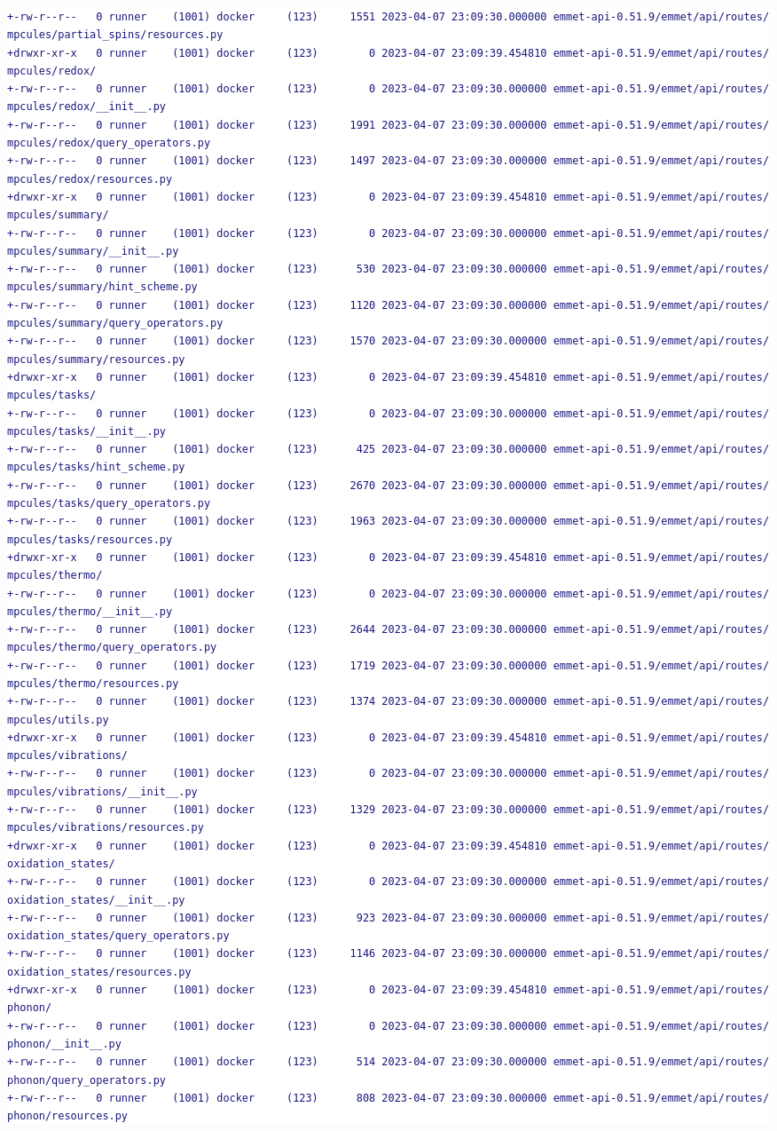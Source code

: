 ```diff
+-rw-r--r--   0 runner    (1001) docker     (123)     1551 2023-04-07 23:09:30.000000 emmet-api-0.51.9/emmet/api/routes/mpcules/partial_spins/resources.py
+drwxr-xr-x   0 runner    (1001) docker     (123)        0 2023-04-07 23:09:39.454810 emmet-api-0.51.9/emmet/api/routes/mpcules/redox/
+-rw-r--r--   0 runner    (1001) docker     (123)        0 2023-04-07 23:09:30.000000 emmet-api-0.51.9/emmet/api/routes/mpcules/redox/__init__.py
+-rw-r--r--   0 runner    (1001) docker     (123)     1991 2023-04-07 23:09:30.000000 emmet-api-0.51.9/emmet/api/routes/mpcules/redox/query_operators.py
+-rw-r--r--   0 runner    (1001) docker     (123)     1497 2023-04-07 23:09:30.000000 emmet-api-0.51.9/emmet/api/routes/mpcules/redox/resources.py
+drwxr-xr-x   0 runner    (1001) docker     (123)        0 2023-04-07 23:09:39.454810 emmet-api-0.51.9/emmet/api/routes/mpcules/summary/
+-rw-r--r--   0 runner    (1001) docker     (123)        0 2023-04-07 23:09:30.000000 emmet-api-0.51.9/emmet/api/routes/mpcules/summary/__init__.py
+-rw-r--r--   0 runner    (1001) docker     (123)      530 2023-04-07 23:09:30.000000 emmet-api-0.51.9/emmet/api/routes/mpcules/summary/hint_scheme.py
+-rw-r--r--   0 runner    (1001) docker     (123)     1120 2023-04-07 23:09:30.000000 emmet-api-0.51.9/emmet/api/routes/mpcules/summary/query_operators.py
+-rw-r--r--   0 runner    (1001) docker     (123)     1570 2023-04-07 23:09:30.000000 emmet-api-0.51.9/emmet/api/routes/mpcules/summary/resources.py
+drwxr-xr-x   0 runner    (1001) docker     (123)        0 2023-04-07 23:09:39.454810 emmet-api-0.51.9/emmet/api/routes/mpcules/tasks/
+-rw-r--r--   0 runner    (1001) docker     (123)        0 2023-04-07 23:09:30.000000 emmet-api-0.51.9/emmet/api/routes/mpcules/tasks/__init__.py
+-rw-r--r--   0 runner    (1001) docker     (123)      425 2023-04-07 23:09:30.000000 emmet-api-0.51.9/emmet/api/routes/mpcules/tasks/hint_scheme.py
+-rw-r--r--   0 runner    (1001) docker     (123)     2670 2023-04-07 23:09:30.000000 emmet-api-0.51.9/emmet/api/routes/mpcules/tasks/query_operators.py
+-rw-r--r--   0 runner    (1001) docker     (123)     1963 2023-04-07 23:09:30.000000 emmet-api-0.51.9/emmet/api/routes/mpcules/tasks/resources.py
+drwxr-xr-x   0 runner    (1001) docker     (123)        0 2023-04-07 23:09:39.454810 emmet-api-0.51.9/emmet/api/routes/mpcules/thermo/
+-rw-r--r--   0 runner    (1001) docker     (123)        0 2023-04-07 23:09:30.000000 emmet-api-0.51.9/emmet/api/routes/mpcules/thermo/__init__.py
+-rw-r--r--   0 runner    (1001) docker     (123)     2644 2023-04-07 23:09:30.000000 emmet-api-0.51.9/emmet/api/routes/mpcules/thermo/query_operators.py
+-rw-r--r--   0 runner    (1001) docker     (123)     1719 2023-04-07 23:09:30.000000 emmet-api-0.51.9/emmet/api/routes/mpcules/thermo/resources.py
+-rw-r--r--   0 runner    (1001) docker     (123)     1374 2023-04-07 23:09:30.000000 emmet-api-0.51.9/emmet/api/routes/mpcules/utils.py
+drwxr-xr-x   0 runner    (1001) docker     (123)        0 2023-04-07 23:09:39.454810 emmet-api-0.51.9/emmet/api/routes/mpcules/vibrations/
+-rw-r--r--   0 runner    (1001) docker     (123)        0 2023-04-07 23:09:30.000000 emmet-api-0.51.9/emmet/api/routes/mpcules/vibrations/__init__.py
+-rw-r--r--   0 runner    (1001) docker     (123)     1329 2023-04-07 23:09:30.000000 emmet-api-0.51.9/emmet/api/routes/mpcules/vibrations/resources.py
+drwxr-xr-x   0 runner    (1001) docker     (123)        0 2023-04-07 23:09:39.454810 emmet-api-0.51.9/emmet/api/routes/oxidation_states/
+-rw-r--r--   0 runner    (1001) docker     (123)        0 2023-04-07 23:09:30.000000 emmet-api-0.51.9/emmet/api/routes/oxidation_states/__init__.py
+-rw-r--r--   0 runner    (1001) docker     (123)      923 2023-04-07 23:09:30.000000 emmet-api-0.51.9/emmet/api/routes/oxidation_states/query_operators.py
+-rw-r--r--   0 runner    (1001) docker     (123)     1146 2023-04-07 23:09:30.000000 emmet-api-0.51.9/emmet/api/routes/oxidation_states/resources.py
+drwxr-xr-x   0 runner    (1001) docker     (123)        0 2023-04-07 23:09:39.454810 emmet-api-0.51.9/emmet/api/routes/phonon/
+-rw-r--r--   0 runner    (1001) docker     (123)        0 2023-04-07 23:09:30.000000 emmet-api-0.51.9/emmet/api/routes/phonon/__init__.py
+-rw-r--r--   0 runner    (1001) docker     (123)      514 2023-04-07 23:09:30.000000 emmet-api-0.51.9/emmet/api/routes/phonon/query_operators.py
+-rw-r--r--   0 runner    (1001) docker     (123)      808 2023-04-07 23:09:30.000000 emmet-api-0.51.9/emmet/api/routes/phonon/resources.py
```